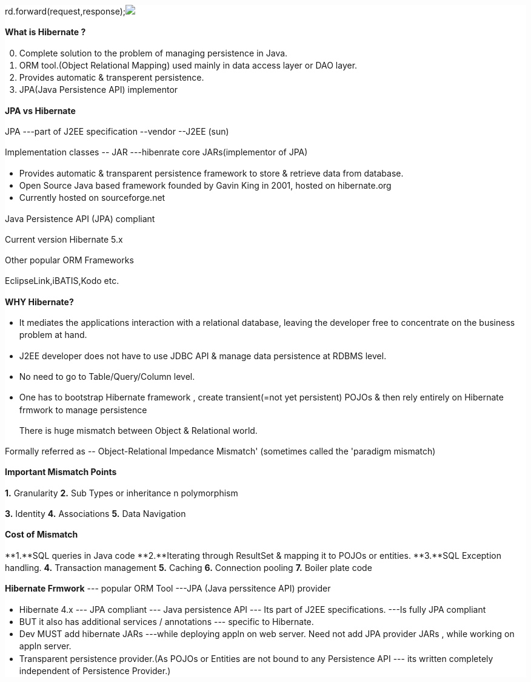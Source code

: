 rd.forward(request,response);![](Aspose.Words.091766ed-e51b-4e47-b818-aa736c1d0f8b.019.png)

**What is Hibernate ?**

0. Complete solution to the problem of managing persistence  in Java.
0. ORM tool.(Object Relational Mapping)  used mainly in data access layer or DAO layer.
0. Provides automatic & transperent persistence.
0. JPA(Java Persistence API) implementor

**JPA vs Hibernate**

JPA ---part of J2EE specification --vendor --J2EE (sun)

Implementation classes -- JAR ---hibenrate core JARs(implementor of JPA)

* Provides automatic & transparent persistence framework to store & retrieve data from database.
* Open Source Java based framework founded by Gavin King in 2001, hosted on hibernate.org
* Currently hosted on sourceforge.net

Java Persistence API (JPA) compliant

Current version Hibernate 5.x

Other popular ORM Frameworks 

EclipseLink,iBATIS,Kodo etc.

**WHY Hibernate?**

* It mediates the applications interaction with a relational database, leaving the developer free to concentrate on the business problem at hand.
* J2EE developer does not have to use JDBC API & manage data persistence at RDBMS level. 
* No need to go to Table/Query/Column level.
* One has to bootstrap Hibernate framework , create transient(=not yet persistent) POJOs & then rely entirely on Hibernate frmwork to manage persistence

  There is huge mismatch between Object & Relational world.

Formally referred as -- Object-Relational Impedance Mismatch' (sometimes called the 'paradigm mismatch)

**Important Mismatch Points**

**1.** Granularity   **2.** Sub Types or inheritance n polymorphism

**3.** Identity **4.** Associations  **5.** Data Navigation

**Cost of Mismatch**

**1.**SQL queries in Java code      **2.**Iterating through ResultSet & mapping it to POJOs or entities. **3.**SQL Exception handling.  **4.** Transaction management   **5.** Caching **6.** Connection pooling    **7.** Boiler plate code

**Hibernate Frmwork** --- popular ORM Tool ---JPA (Java perssitence API) provider 

* Hibernate 4.x --- JPA compliant --- Java persistence API --- Its part of J2EE specifications.  ---Is fully JPA compliant 
* BUT it also has additional services / annotations --- specific to Hibernate.
* Dev MUST add hibernate JARs ---while deploying appln on web server. Need not add JPA provider JARs , while working on appln server.
* Transparent persistence provider.(As POJOs or Entities are not bound to any Persistence API ---  its written completely independent of Persistence Provider.)
